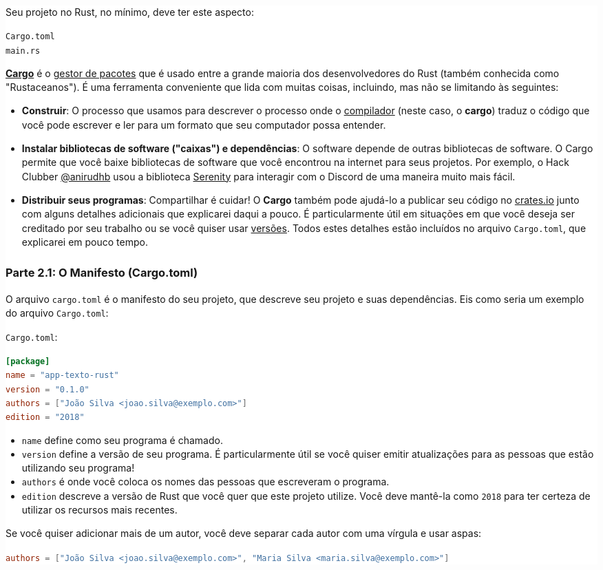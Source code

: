Seu projeto no Rust, no mínimo, deve ter este aspecto:

```
Cargo.toml
main.rs
```

[**Cargo**](https://doc.rust-lang.org/cargo/) é o [gestor de pacotes](https://pt.wikipedia.org/wiki/Sistema_gestor_de_pacotes) que é usado entre a grande maioria dos desenvolvedores do Rust (também conhecida como "Rustaceanos"). É uma ferramenta conveniente que lida com muitas coisas, incluindo, mas não se limitando às seguintes:

- **Construir**: O processo que usamos para descrever o processo onde o [compilador](https://pt.wikipedia.org/wiki/Compilador) (neste caso, o **cargo**) traduz o código que você pode escrever e ler para um formato que seu computador possa entender.

- **Instalar bibliotecas de software ("caixas") e dependências**: O software depende de outras bibliotecas de software. O Cargo permite que você baixe bibliotecas de software que você encontrou na internet para seus projetos. Por exemplo, o Hack Clubber [@anirudhb](https://github.com/anirudhb) usou a biblioteca [Serenity](https://crates.io/crates/serenity) para interagir com o Discord de uma maneira muito mais fácil.

- **Distribuir seus programas**: Compartilhar é cuidar! O **Cargo** também pode ajudá-lo a publicar seu código no [crates.io](https://crates.io) junto com alguns detalhes adicionais que explicarei daqui a pouco. É particularmente útil em situações em que você deseja ser creditado por seu trabalho ou se você quiser usar [versões](https://pt.wikipedia.org/wiki/Versionamento_de_software). Todos estes detalhes estão incluídos no arquivo `Cargo.toml`, que explicarei em pouco tempo.

### Parte 2.1: O Manifesto (Cargo.toml)

O arquivo `cargo.toml` é o manifesto do seu projeto, que descreve seu projeto e suas dependências. Eis como seria um exemplo do arquivo `Cargo.toml`:

`Cargo.toml`:

```toml
[package]
name = "app-texto-rust"
version = "0.1.0"
authors = ["João Silva <joao.silva@exemplo.com>"]
edition = "2018"
```

- `name` define como seu programa é chamado.
- `version` define a versão de seu programa. É particularmente útil se você quiser emitir atualizações para as pessoas que estão utilizando seu programa!
- `authors` é onde você coloca os nomes das pessoas que escreveram o programa.
- `edition` descreve a versão de Rust que você quer que este projeto utilize. Você deve mantê-la como `2018` para ter certeza de utilizar os recursos mais recentes.

Se você quiser adicionar mais de um autor, você deve separar cada autor com uma vírgula e usar aspas:

```toml
authors = ["João Silva <joao.silva@exemplo.com>", "Maria Silva <maria.silva@exemplo.com>"]
```
